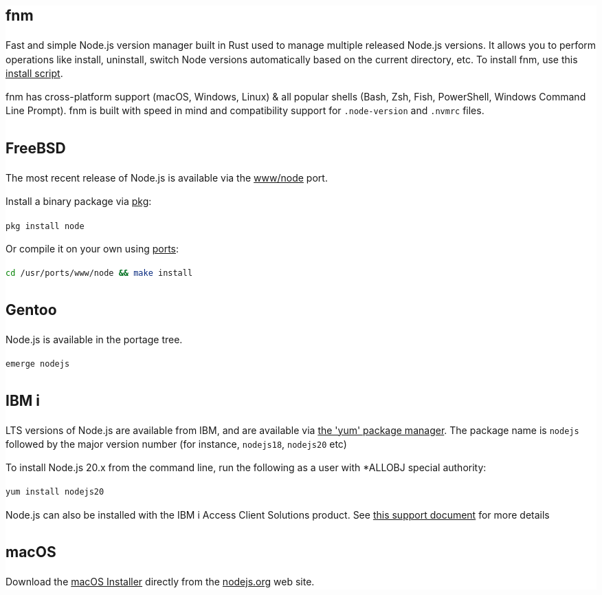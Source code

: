 ## fnm

Fast and simple Node.js version manager built in Rust used to manage multiple released Node.js versions. It allows you to perform operations like install, uninstall, switch Node versions automatically based on the current directory, etc.
To install fnm, use this [install script](https://github.com/Schniz/fnm#using-a-script-macoslinux).

fnm has cross-platform support (macOS, Windows, Linux) & all popular shells (Bash, Zsh, Fish, PowerShell, Windows Command Line Prompt).
fnm is built with speed in mind and compatibility support for `.node-version` and `.nvmrc` files.

## FreeBSD

The most recent release of Node.js is available via the [www/node](https://www.freshports.org/www/node) port.

Install a binary package via [pkg](https://www.freebsd.org/cgi/man.cgi?pkg):

```bash
pkg install node
```

Or compile it on your own using [ports](https://www.freebsd.org/cgi/man.cgi?ports):

```bash
cd /usr/ports/www/node && make install
```

## Gentoo

Node.js is available in the portage tree.

```bash
emerge nodejs
```

## IBM i

LTS versions of Node.js are available from IBM, and are available via [the 'yum' package manager](https://ibm.biz/ibmi-rpms). The package name is `nodejs` followed by the major version number (for instance, `nodejs18`, `nodejs20` etc)

To install Node.js 20.x from the command line, run the following as a user with \*ALLOBJ special authority:

```bash
yum install nodejs20
```

Node.js can also be installed with the IBM i Access Client Solutions product. See [this support document](http://www-01.ibm.com/support/docview.wss?uid=nas8N1022619) for more details

## macOS

Download the [macOS Installer](/#home-downloadhead) directly from the [nodejs.org](https://nodejs.org/) web site.
